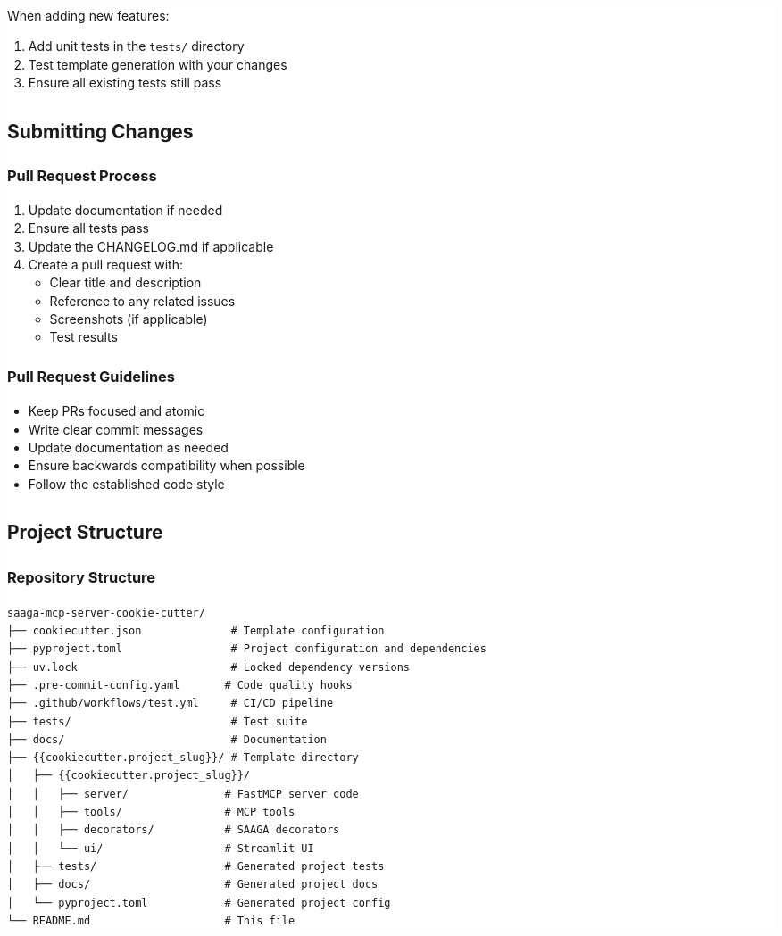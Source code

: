 When adding new features:
1. Add unit tests in the `tests/` directory
2. Test template generation with your changes
3. Ensure all existing tests still pass

## Submitting Changes

### Pull Request Process

1. Update documentation if needed
2. Ensure all tests pass
3. Update the CHANGELOG.md if applicable
4. Create a pull request with:
   - Clear title and description
   - Reference to any related issues
   - Screenshots (if applicable)
   - Test results

### Pull Request Guidelines

- Keep PRs focused and atomic
- Write clear commit messages
- Update documentation as needed
- Ensure backwards compatibility when possible
- Follow the established code style

## Project Structure

### Repository Structure

```
saaga-mcp-server-cookie-cutter/
├── cookiecutter.json              # Template configuration
├── pyproject.toml                 # Project configuration and dependencies
├── uv.lock                        # Locked dependency versions
├── .pre-commit-config.yaml       # Code quality hooks
├── .github/workflows/test.yml     # CI/CD pipeline
├── tests/                         # Test suite
├── docs/                          # Documentation
├── {{cookiecutter.project_slug}}/ # Template directory
│   ├── {{cookiecutter.project_slug}}/
│   │   ├── server/               # FastMCP server code
│   │   ├── tools/                # MCP tools
│   │   ├── decorators/           # SAAGA decorators
│   │   └── ui/                   # Streamlit UI
│   ├── tests/                    # Generated project tests
│   ├── docs/                     # Generated project docs
│   └── pyproject.toml            # Generated project config
└── README.md                     # This file
```
